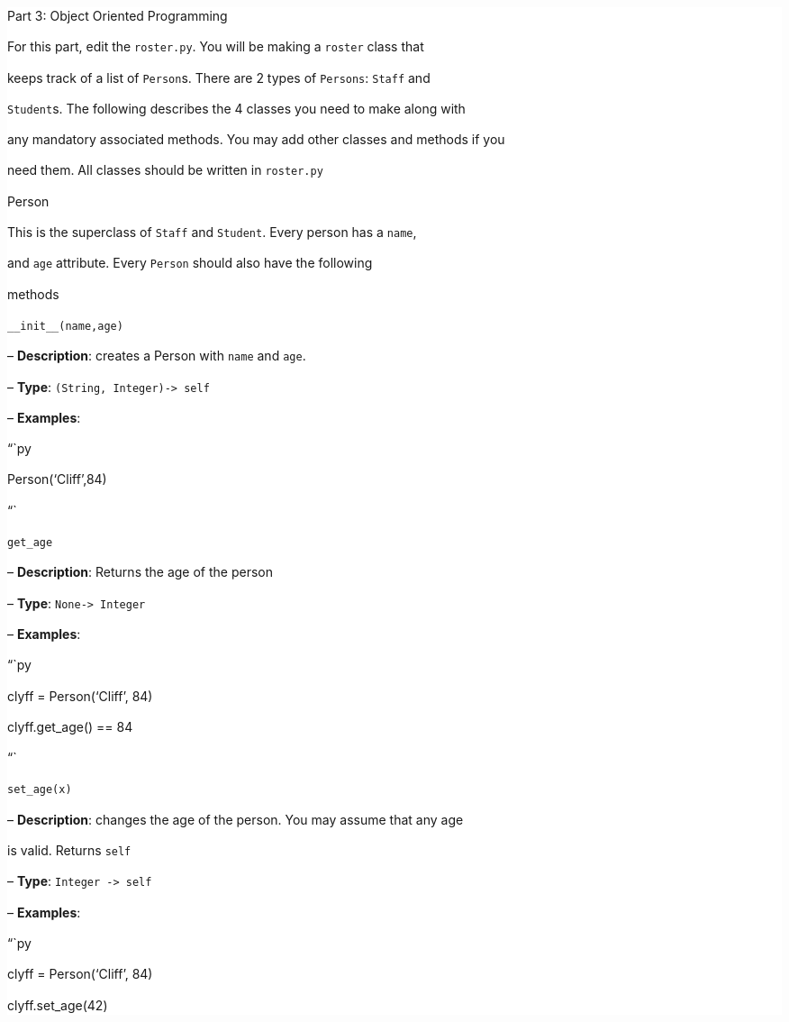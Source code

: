 Part 3: Object Oriented Programming

For this part, edit the `roster.py`. You will be making a `roster` class that

keeps track of a list of `Person`s. There are 2 types of `Persons`: `Staff` and

`Student`s. The following describes the 4 classes you need to make along with

any mandatory associated methods. You may add other classes and methods if you

need them. All classes should be written in `roster.py`

Person

This is the superclass of `Staff` and `Student`. Every person has a `name`,

and `age` attribute. Every `Person` should also have the following

methods


`__init__(name,age)`

– **Description**: creates a Person with `name` and `age`.

– **Type**: `(String, Integer)-> self`

– **Examples**:

“`py

Person(‘Cliff’,84)

“`

`get_age`

– **Description**: Returns the age of the person

– **Type**: `None-> Integer`

– **Examples**:

“`py

clyff = Person(‘Cliff’, 84)

clyff.get_age() == 84

“`

`set_age(x)`

– **Description**: changes the age of the person. You may assume that any age

is valid. Returns `self`

– **Type**: `Integer -> self`

– **Examples**:

“`py

clyff = Person(‘Cliff’, 84)

clyff.set_age(42)
